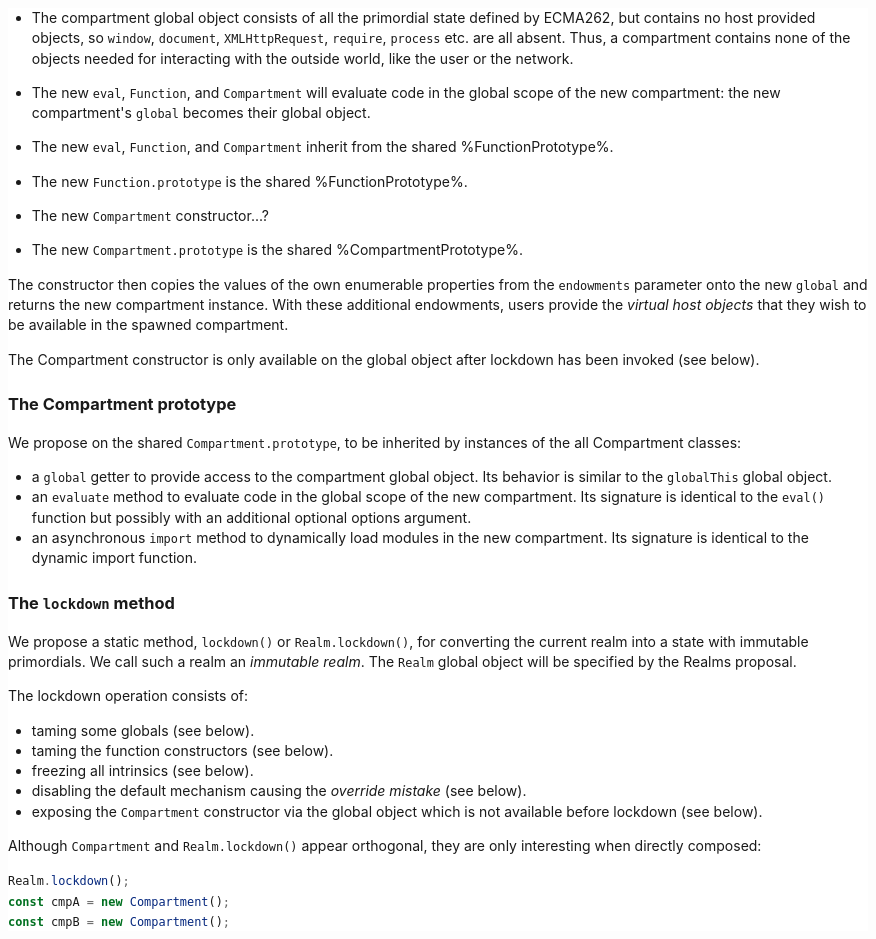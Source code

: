 - The compartment global object consists of all the primordial state defined by
ECMA262, but contains no host provided objects, so `window`, `document`, `XMLHttpRequest`,
`require`, `process` etc. are all absent. Thus, a compartment contains none of the objects needed for interacting with the outside world, like the user or the network.

- The new `eval`, `Function`, and `Compartment` will evaluate code in the global scope of the new compartment: the new compartment's `global` becomes their global object.

- The new `eval`, `Function`, and `Compartment` inherit from the shared %FunctionPrototype%.

- The new `Function.prototype` is the shared %FunctionPrototype%.

- The new `Compartment` constructor...?

- The new `Compartment.prototype` is the shared %CompartmentPrototype%.

The constructor then copies the values of the own enumerable properties from the `endowments` parameter onto the new `global` and returns the new compartment instance. With these additional endowments, users provide the
*virtual host objects* that they wish to be available in the spawned compartment.

The Compartment constructor is only available on the global object after lockdown has been invoked (see below).

### The Compartment prototype

We propose on the shared `Compartment.prototype`, to be inherited by instances of the all Compartment classes:
- a `global` getter to provide access to the compartment global object. Its behavior is similar to the `globalThis` global object.
- an `evaluate` method to evaluate code in the global scope of the new compartment. Its signature is identical to the `eval()` function
  but possibly with an additional optional options argument.
- an asynchronous `import` method to dynamically load modules in the new compartment. Its signature is identical to the
  dynamic import function.

### The `lockdown` method

We propose a static method, `lockdown()` or `Realm.lockdown()`, for converting the current realm into a state with immutable primordials. We call such a realm an _immutable realm_. The `Realm` global object will be specified by the Realms proposal.

The lockdown operation consists of:
- taming some globals (see below).
- taming the function constructors (see below).
- freezing all intrinsics (see below).
- disabling the default mechanism causing the _override mistake_ (see below).
- exposing the `Compartment` constructor via the global object which is not available before lockdown (see below).

Although `Compartment` and `Realm.lockdown()` appear orthogonal, they are only interesting when directly composed:

```js
Realm.lockdown();
const cmpA = new Compartment();
const cmpB = new Compartment();
```
